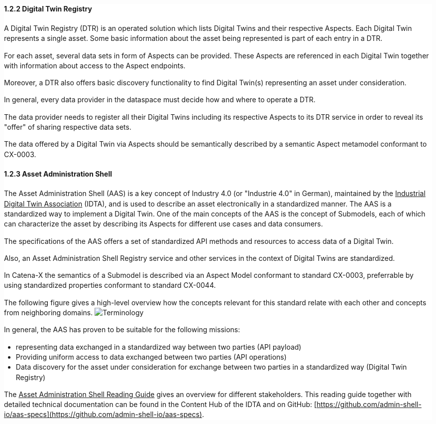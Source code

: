 #### 1.2.2 Digital Twin Registry

A Digital Twin Registry (DTR) is an operated solution which lists Digital Twins and their respective Aspects. Each Digital Twin represents a single asset. Some basic information about the asset being represented is part of each entry in a DTR.

For each asset, several data sets in form of Aspects can be provided. These Aspects are referenced in each Digital Twin together with information about access to the Aspect endpoints.

Moreover, a DTR also offers basic discovery functionality to find Digital Twin(s) representing an asset under consideration.

In general, every data provider in the dataspace must decide how and where to operate a DTR.

The data provider needs to register all their Digital Twins including its respective Aspects to its DTR service in order to reveal its \"offer\" of sharing respective data sets.

The data offered by a Digital Twin via Aspects should be semantically described by a semantic Aspect metamodel conformant to CX-0003.

#### 1.2.3 Asset Administration Shell

The Asset Administration Shell (AAS) is a key concept of Industry 4.0
(or "Industrie 4.0" in German), maintained by the [Industrial Digital Twin
Association](https://industrialdigitaltwin.org) (IDTA), and is used to describe an asset
electronically in a standardized manner. The AAS is a standardized way to implement a Digital Twin.
One of the main concepts of the AAS is the concept of Submodels, each of which can characterize the
asset by describing its Aspects for different use cases and data consumers.

The specifications of the AAS offers a set of standardized API methods and resources to access data of a Digital Twin.

Also, an Asset Administration Shell Registry service and other services in the context of Digital
Twins are standardized.

In Catena-X the semantics of a Submodel is described via an Aspect Model conformant to standard CX-0003,
preferrable by using standardized properties conformant to standard CX-0044.

The following figure gives a high-level overview how the concepts relevant for this standard relate
with each other and concepts from neighboring domains.
![Terminology](./assets/CX-0002-picture2.png "Non-normative overview of relations between terms relevant
in CX - 0002")

In general, the AAS has proven to be suitable for the following missions:

- representing data exchanged in a standardized way between two parties (API payload)
- Providing uniform access to data exchanged between two parties (API operations)
- Data discovery for the asset under consideration for exchange between two parties in a standardized way (Digital Twin Registry)

The [Asset Administration Shell Reading Guide](https://industrialdigitaltwin.org/wp-content/uploads/2022/12/2022-12-07_IDTA_AAS-Reading-Guide.pdf)
gives an overview for different stakeholders.
This reading guide together with detailed technical documentation can be found in the Content Hub of the IDTA and on GitHub:
[https://github.com/admin-shell-io/aas-specs](https://github.com/admin-shell-io/aas-specs).
